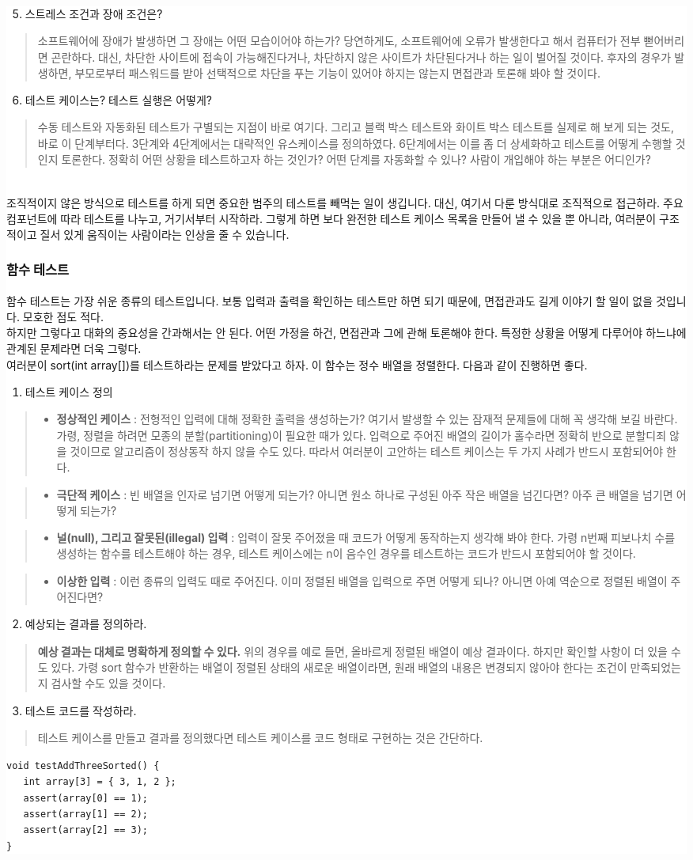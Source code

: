 5. 스트레스 조건과 장애 조건은?

> 소프트웨어에 장애가 발생하면 그 장애는 어떤 모습이어야 하는가? 당연하게도, 소프트웨어에 오류가 발생한다고 해서 컴퓨터가 전부 뻗어버리면 곤란하다. 대신, 차단한 사이트에 접속이 가능해진다거나, 차단하지 않은 사이트가 차단된다거나 하는 일이 벌어질 것이다. 후자의 경우가 발생하면, 부모로부터 패스워드를 받아 선택적으로 차단을 푸는 기능이 있어야 하지는 않는지 면접관과 토론해 봐야 할 것이다.

6. 테스트 케이스는? 테스트 실행은 어떻게?

> 수동 테스트와 자동화된 테스트가 구별되는 지점이 바로 여기다. 그리고 블랙 박스 테스트와 화이트 박스 테스트를 실제로 해 보게 되는 것도, 바로 이 단계부터다. 3단계와 4단계에서는 대략적인 유스케이스를 정의하였다. 6단계에서는 이를 좀 더 상세화하고 테스트를 어떻게 수행할 것인지 토론한다. 정확히 어떤 상황을 테스트하고자 하는 것인가? 어떤 단계를 자동화할 수 있나? 사람이 개입해야 하는 부분은 어디인가?

<br>
조직적이지 않은 방식으로 테스트를 하게 되면 중요한 범주의 테스트를 빼먹는 일이 생깁니다. 대신, 여기서 다룬 방식대로 조직적으로 접근하라. 주요 컴포넌트에 따라 테스트를 나누고, 거기서부터 시작하라. 그렇게 하면 보다 완전한 테스트 케이스 목록을 만들어 낼 수 있을 뿐 아니라, 여러분이 구조적이고 질서 있게 움직이는 사람이라는 인상을 줄 수 있습니다.
<br>

### 함수 테스트
함수 테스트는 가장 쉬운 종류의 테스트입니다. 보통 입력과 출력을 확인하는 테스트만 하면 되기 때문에, 면접관과도 길게 이야기 할 일이 없을 것입니다. 모호한 점도 적다.<br>
하지만 그렇다고 대화의 중요성을 간과해서는 안 된다. 어떤 가정을 하건, 면접관과 그에 관해 토론해야 한다. 특정한 상황을 어떻게 다루어야 하느냐에 관계된 문제라면 더욱 그렇다.<br>
여러분이 sort(int array[])를 테스트하라는 문제를 받았다고 하자. 이 함수는 정수 배열을 정렬한다. 다음과 같이 진행하면 좋다.

1. 테스트 케이스 정의

> * **정상적인 케이스** : 전형적인 입력에 대해 정확한 출력을 생성하는가? 여기서 발생할 수 있는 잠재적 문제들에 대해 꼭 생각해 보길 바란다. 가령, 정렬을 하려면 모종의 분할(partitioning)이 필요한 때가 있다. 입력으로 주어진 배열의 길이가 홀수라면 정확히 반으로 분할디죄 않을 것이므로 알고리즘이 정상동작 하지 않을 수도 있다. 따라서 여러분이 고안하는 테스트 케이스는 두 가지 사례가 반드시 포함되어야 한다.

> * **극단적 케이스** : 빈 배열을 인자로 넘기면 어떻게 되는가? 아니면 원소 하나로 구성된 아주 작은 배열을 넘긴다면? 아주 큰 배열을 넘기면 어떻게 되는가?

> * **널(null), 그리고 잘못된(illegal) 입력** : 입력이 잘못 주어졌을 때 코드가 어떻게 동작하는지 생각해 봐야 한다. 가령 n번째 피보나치 수를 생성하는 함수를 테스트해야 하는 경우, 테스트 케이스에는 n이 음수인 경우를 테스트하는 코드가 반드시 포함되어야 할 것이다.

> * **이상한 입력** : 이런 종류의 입력도 때로 주어진다. 이미 정렬된 배열을 입력으로 주면 어떻게 되나? 아니면 아예 역순으로 정렬된 배열이 주어진다면?

2. 예상되는 결과를 정의하라.

> **예상 결과는 대체로 명확하게 정의할 수 있다.** 위의 경우를 예로 들면, 올바르게 정렬된 배열이 예상 결과이다. 하지만 확인할 사항이 더 있을 수도 있다. 가령 sort 함수가 반환하는 배열이 정렬된 상태의 새로운 배열이라면, 원래 배열의 내용은 변경되지 않아야 한다는 조건이 만족되었는지 검사할 수도 있을 것이다.

3. 테스트 코드를 작성하라.
> 테스트 케이스를 만들고 결과를 정의했다면 테스트 케이스를 코드 형태로 구현하는 것은 간단하다.

```
void testAddThreeSorted() {
   int array[3] = { 3, 1, 2 };
   assert(array[0] == 1);
   assert(array[1] == 2);
   assert(array[2] == 3);
}
```
